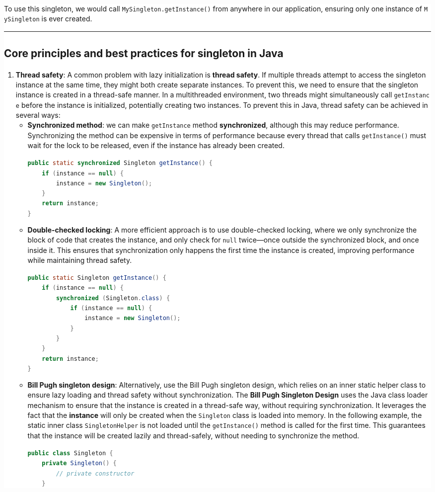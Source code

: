 To use this singleton, we would call `MySingleton.getInstance()` from anywhere in our application, ensuring only one instance of `MySingleton` is ever created.

---

## Core principles and best practices for singleton in Java

1. **Thread safety**: A common problem with lazy initialization is **thread safety**. If multiple threads attempt to access the singleton instance at the same time, they might both create separate instances. To prevent this, we need to ensure that the singleton instance is created in a thread-safe manner. In a multithreaded environment, two threads might simultaneously call `getInstance` before the instance is initialized, potentially creating two instances. To prevent this in Java, thread safety can be achieved in several ways:
    - **Synchronized method**: we can make `getInstance` method **synchronized**, although this may reduce performance. Synchronizing the method can be expensive in terms of performance because every thread that calls `getInstance()` must wait for the lock to be released, even if the instance has already been created.
        ```java
        public static synchronized Singleton getInstance() {
            if (instance == null) {
                instance = new Singleton();
            }
            return instance;
        }
        ```
    - **Double-checked locking**: A more efficient approach is to use double-checked locking, where we only synchronize the block of code that creates the instance, and only check for `null` twice—once outside the synchronized block, and once inside it. This ensures that synchronization only happens the first time the instance is created, improving performance while maintaining thread safety.
        ```java
        public static Singleton getInstance() {
            if (instance == null) {
                synchronized (Singleton.class) {
                    if (instance == null) {
                        instance = new Singleton();
                    }
                }
            }
            return instance;
        }
        ```
    - **Bill Pugh singleton design**: Alternatively, use the Bill Pugh singleton design, which relies on an inner static helper class to ensure lazy loading and thread safety without synchronization. The **Bill Pugh Singleton Design** uses the Java class loader mechanism to ensure that the instance is created in a thread-safe way, without requiring synchronization. It leverages the fact that the **instance** will only be created when the `Singleton` class is loaded into memory. In the following example, the static inner class `SingletonHelper` is not loaded until the `getInstance()` method is called for the first time. This guarantees that the instance will be created lazily and thread-safely, without needing to synchronize the method.
        ```java
        public class Singleton {
            private Singleton() {
                // private constructor
            }
